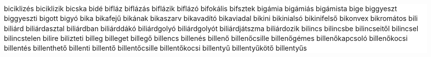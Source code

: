 biciklizés
biciklizik
bicska
bidé
bifláz
biflázás
biflázik
biflázó
bifokális
bifsztek
bigámia
bigámiás
bigámista
bige
biggyeszt
biggyeszti
bigott
bigyó
bika
bikafejű
bikának
bikaszarv
bikavadító
bikaviadal
bikini
bikinialsó
bikinifelső
bikonvex
bikromátos
bili
biliárd
biliárdasztal
biliárdban
biliárddákó
biliárdgolyó
biliárdgolyót
biliárdjátszma
biliárdozik
bilincs
bilincsbe
bilincseitől
bilincsel
bilincstelen
bilire
bilizteti
billeg
billeget
billegő
billencs
billenés
billenő
billenőcsille
billenőgémes
billenőkapcsoló
billenőkocsi
billentés
billenthető
billenti
billentő
billentőcsille
billentőkocsi
billentyű
billentyűkötő
billentyűs